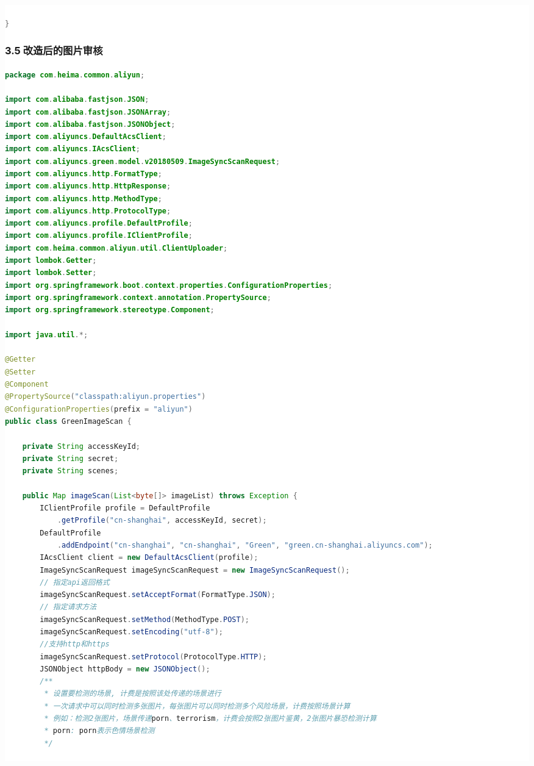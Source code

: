 ```java

}
```

### 3.5 改造后的图片审核

```java
package com.heima.common.aliyun;

import com.alibaba.fastjson.JSON;
import com.alibaba.fastjson.JSONArray;
import com.alibaba.fastjson.JSONObject;
import com.aliyuncs.DefaultAcsClient;
import com.aliyuncs.IAcsClient;
import com.aliyuncs.green.model.v20180509.ImageSyncScanRequest;
import com.aliyuncs.http.FormatType;
import com.aliyuncs.http.HttpResponse;
import com.aliyuncs.http.MethodType;
import com.aliyuncs.http.ProtocolType;
import com.aliyuncs.profile.DefaultProfile;
import com.aliyuncs.profile.IClientProfile;
import com.heima.common.aliyun.util.ClientUploader;
import lombok.Getter;
import lombok.Setter;
import org.springframework.boot.context.properties.ConfigurationProperties;
import org.springframework.context.annotation.PropertySource;
import org.springframework.stereotype.Component;

import java.util.*;

@Getter
@Setter
@Component
@PropertySource("classpath:aliyun.properties")
@ConfigurationProperties(prefix = "aliyun")
public class GreenImageScan {

    private String accessKeyId;
    private String secret;
    private String scenes;

    public Map imageScan(List<byte[]> imageList) throws Exception {
        IClientProfile profile = DefaultProfile
            .getProfile("cn-shanghai", accessKeyId, secret);
        DefaultProfile
            .addEndpoint("cn-shanghai", "cn-shanghai", "Green", "green.cn-shanghai.aliyuncs.com");
        IAcsClient client = new DefaultAcsClient(profile);
        ImageSyncScanRequest imageSyncScanRequest = new ImageSyncScanRequest();
        // 指定api返回格式
        imageSyncScanRequest.setAcceptFormat(FormatType.JSON);
        // 指定请求方法
        imageSyncScanRequest.setMethod(MethodType.POST);
        imageSyncScanRequest.setEncoding("utf-8");
        //支持http和https
        imageSyncScanRequest.setProtocol(ProtocolType.HTTP);
        JSONObject httpBody = new JSONObject();
        /**
         * 设置要检测的场景, 计费是按照该处传递的场景进行
         * 一次请求中可以同时检测多张图片，每张图片可以同时检测多个风险场景，计费按照场景计算
         * 例如：检测2张图片，场景传递porn、terrorism，计费会按照2张图片鉴黄，2张图片暴恐检测计算
         * porn: porn表示色情场景检测
         */
        
```